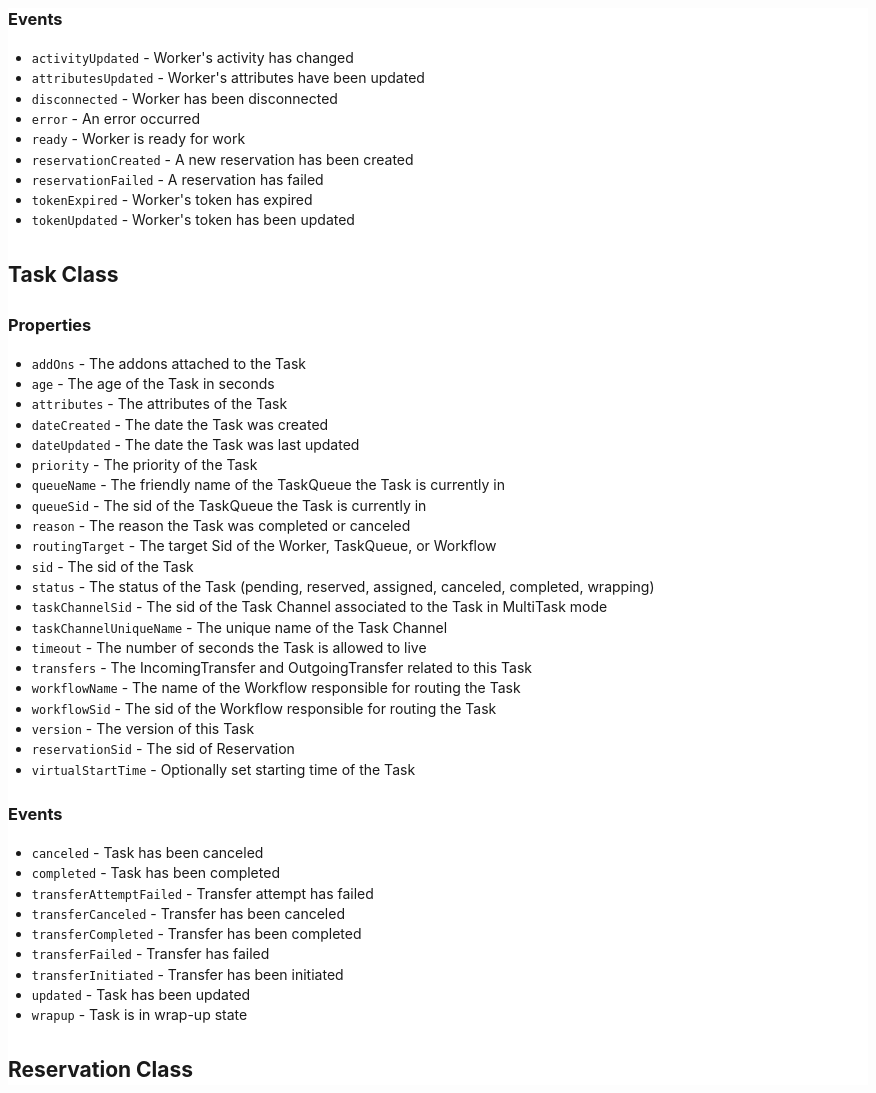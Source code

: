 ### Events

- `activityUpdated` - Worker's activity has changed
- `attributesUpdated` - Worker's attributes have been updated
- `disconnected` - Worker has been disconnected
- `error` - An error occurred
- `ready` - Worker is ready for work
- `reservationCreated` - A new reservation has been created
- `reservationFailed` - A reservation has failed
- `tokenExpired` - Worker's token has expired
- `tokenUpdated` - Worker's token has been updated

## Task Class

### Properties

- `addOns` - The addons attached to the Task
- `age` - The age of the Task in seconds
- `attributes` - The attributes of the Task
- `dateCreated` - The date the Task was created
- `dateUpdated` - The date the Task was last updated
- `priority` - The priority of the Task
- `queueName` - The friendly name of the TaskQueue the Task is currently in
- `queueSid` - The sid of the TaskQueue the Task is currently in
- `reason` - The reason the Task was completed or canceled
- `routingTarget` - The target Sid of the Worker, TaskQueue, or Workflow
- `sid` - The sid of the Task
- `status` - The status of the Task (pending, reserved, assigned, canceled, completed, wrapping)
- `taskChannelSid` - The sid of the Task Channel associated to the Task in MultiTask mode
- `taskChannelUniqueName` - The unique name of the Task Channel
- `timeout` - The number of seconds the Task is allowed to live
- `transfers` - The IncomingTransfer and OutgoingTransfer related to this Task
- `workflowName` - The name of the Workflow responsible for routing the Task
- `workflowSid` - The sid of the Workflow responsible for routing the Task
- `version` - The version of this Task
- `reservationSid` - The sid of Reservation
- `virtualStartTime` - Optionally set starting time of the Task

### Events

- `canceled` - Task has been canceled
- `completed` - Task has been completed
- `transferAttemptFailed` - Transfer attempt has failed
- `transferCanceled` - Transfer has been canceled
- `transferCompleted` - Transfer has been completed
- `transferFailed` - Transfer has failed
- `transferInitiated` - Transfer has been initiated
- `updated` - Task has been updated
- `wrapup` - Task is in wrap-up state

## Reservation Class
